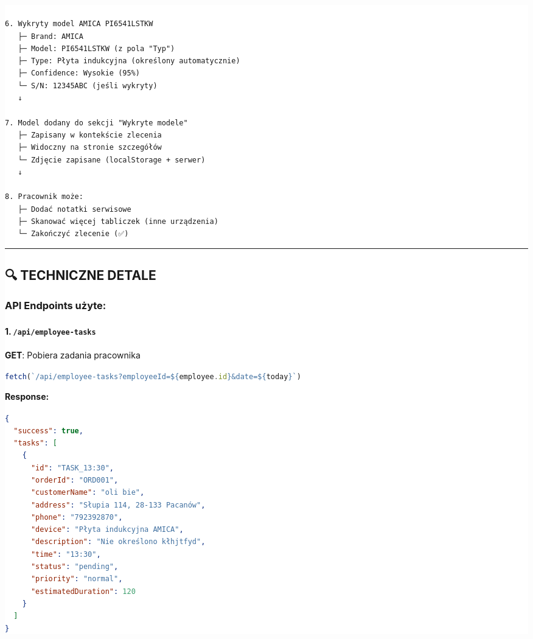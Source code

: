 ```
   
6. Wykryty model AMICA PI6541LSTKW
   ├─ Brand: AMICA
   ├─ Model: PI6541LSTKW (z pola "Typ")
   ├─ Type: Płyta indukcyjna (określony automatycznie)
   ├─ Confidence: Wysokie (95%)
   └─ S/N: 12345ABC (jeśli wykryty)
   ↓
   
7. Model dodany do sekcji "Wykryte modele"
   ├─ Zapisany w kontekście zlecenia
   ├─ Widoczny na stronie szczegółów
   └─ Zdjęcie zapisane (localStorage + serwer)
   ↓
   
8. Pracownik może:
   ├─ Dodać notatki serwisowe
   ├─ Skanować więcej tabliczek (inne urządzenia)
   └─ Zakończyć zlecenie (✅)
```

---

## 🔍 TECHNICZNE DETALE

### API Endpoints użyte:

#### 1. `/api/employee-tasks`
**GET**: Pobiera zadania pracownika
```javascript
fetch(`/api/employee-tasks?employeeId=${employee.id}&date=${today}`)
```
**Response:**
```json
{
  "success": true,
  "tasks": [
    {
      "id": "TASK_13:30",
      "orderId": "ORD001",
      "customerName": "oli bie",
      "address": "Słupia 114, 28-133 Pacanów",
      "phone": "792392870",
      "device": "Płyta indukcyjna AMICA",
      "description": "Nie określono kłhjtfyd",
      "time": "13:30",
      "status": "pending",
      "priority": "normal",
      "estimatedDuration": 120
    }
  ]
}
```

